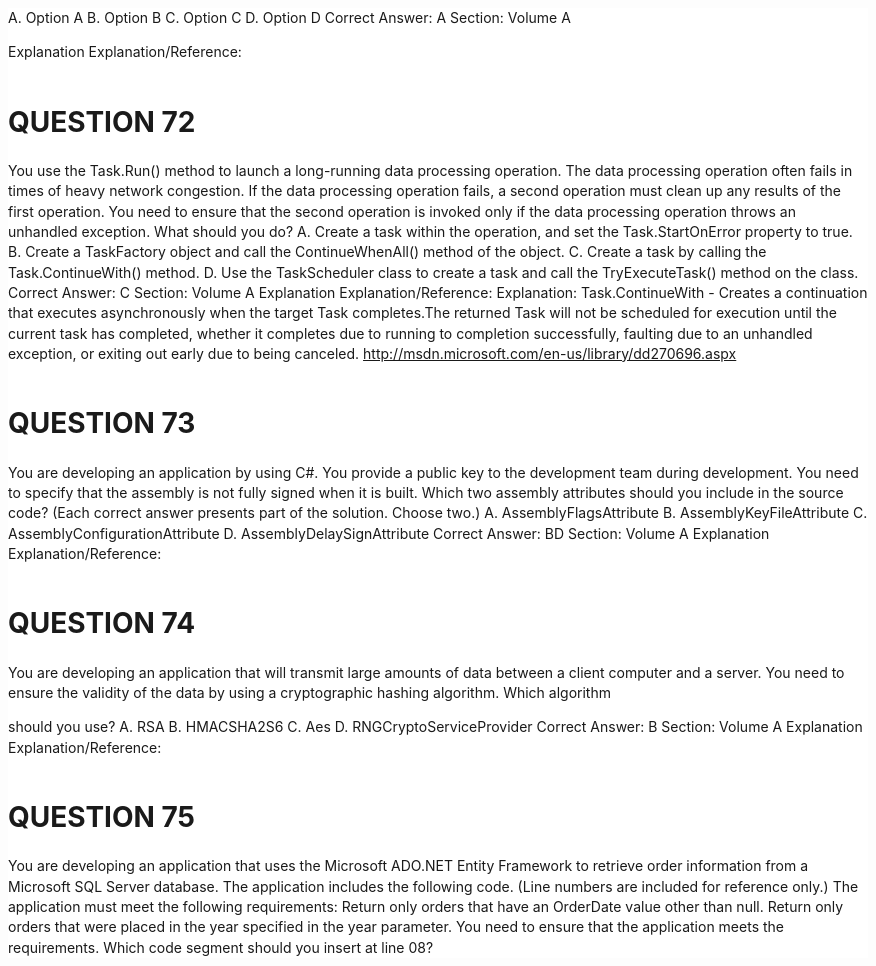  A. Option A
B. Option B
C. Option C D. Option D
Correct Answer: A Section: Volume A

 Explanation Explanation/Reference:
# QUESTION 72
You use the Task.Run() method to launch a long-running data processing operation. The data processing operation often fails in times of heavy network congestion.
If the data processing operation fails, a second operation must clean up any results of the first operation.
You need to ensure that the second operation is invoked only if the data processing operation throws an unhandled exception.
What should you do?
A. Create a task within the operation, and set the Task.StartOnError property to true.
B. Create a TaskFactory object and call the ContinueWhenAll() method of the object.
C. Create a task by calling the Task.ContinueWith() method.
D. Use the TaskScheduler class to create a task and call the TryExecuteTask() method on the class.
Correct Answer: C Section: Volume A Explanation
Explanation/Reference:
Explanation:
Task.ContinueWith - Creates a continuation that executes asynchronously when the target Task completes.The returned Task will not be scheduled for execution until the current task has completed, whether it completes due to running to completion successfully, faulting due to an unhandled exception, or exiting out early due to being canceled.
http://msdn.microsoft.com/en-us/library/dd270696.aspx
# QUESTION 73
You are developing an application by using C#. You provide a public key to the development team during development.
You need to specify that the assembly is not fully signed when it is built.
Which two assembly attributes should you include in the source code? (Each correct answer presents part of the solution. Choose two.)
A. AssemblyFlagsAttribute
B. AssemblyKeyFileAttribute
C. AssemblyConfigurationAttribute D. AssemblyDelaySignAttribute
Correct Answer: BD Section: Volume A Explanation
Explanation/Reference:
# QUESTION 74
You are developing an application that will transmit large amounts of data between a client computer and a server. You need to ensure the validity of the data by using a cryptographic hashing algorithm. Which algorithm

 should you use?
A. RSA
B. HMACSHA2S6
C. Aes
D. RNGCryptoServiceProvider
Correct Answer: B Section: Volume A Explanation
Explanation/Reference:
# QUESTION 75
You are developing an application that uses the Microsoft ADO.NET Entity Framework to retrieve order information from a Microsoft SQL Server database. The application includes the following code. (Line numbers are included for reference only.)
The application must meet the following requirements:
Return only orders that have an OrderDate value other than null.
Return only orders that were placed in the year specified in the year parameter.
You need to ensure that the application meets the requirements. Which code segment should you insert at line 08?